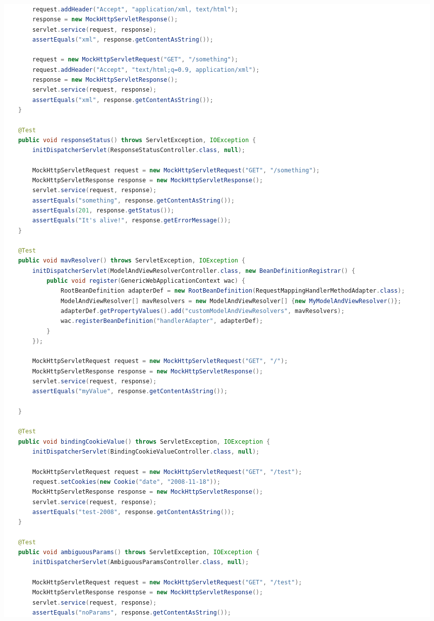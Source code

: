 ```java
		request.addHeader("Accept", "application/xml, text/html");
		response = new MockHttpServletResponse();
		servlet.service(request, response);
		assertEquals("xml", response.getContentAsString());

		request = new MockHttpServletRequest("GET", "/something");
		request.addHeader("Accept", "text/html;q=0.9, application/xml");
		response = new MockHttpServletResponse();
		servlet.service(request, response);
		assertEquals("xml", response.getContentAsString());
	}

	@Test
	public void responseStatus() throws ServletException, IOException {
		initDispatcherServlet(ResponseStatusController.class, null);

		MockHttpServletRequest request = new MockHttpServletRequest("GET", "/something");
		MockHttpServletResponse response = new MockHttpServletResponse();
		servlet.service(request, response);
		assertEquals("something", response.getContentAsString());
		assertEquals(201, response.getStatus());
		assertEquals("It's alive!", response.getErrorMessage());
	}

	@Test
	public void mavResolver() throws ServletException, IOException {
		initDispatcherServlet(ModelAndViewResolverController.class, new BeanDefinitionRegistrar() {
			public void register(GenericWebApplicationContext wac) {
				RootBeanDefinition adapterDef = new RootBeanDefinition(RequestMappingHandlerMethodAdapter.class);
				ModelAndViewResolver[] mavResolvers = new ModelAndViewResolver[] {new MyModelAndViewResolver()};
				adapterDef.getPropertyValues().add("customModelAndViewResolvers", mavResolvers);
				wac.registerBeanDefinition("handlerAdapter", adapterDef);
			}
		});

		MockHttpServletRequest request = new MockHttpServletRequest("GET", "/");
		MockHttpServletResponse response = new MockHttpServletResponse();
		servlet.service(request, response);
		assertEquals("myValue", response.getContentAsString());

	}

	@Test
	public void bindingCookieValue() throws ServletException, IOException {
		initDispatcherServlet(BindingCookieValueController.class, null);

		MockHttpServletRequest request = new MockHttpServletRequest("GET", "/test");
		request.setCookies(new Cookie("date", "2008-11-18"));
		MockHttpServletResponse response = new MockHttpServletResponse();
		servlet.service(request, response);
		assertEquals("test-2008", response.getContentAsString());
	}

	@Test
	public void ambiguousParams() throws ServletException, IOException {
		initDispatcherServlet(AmbiguousParamsController.class, null);

		MockHttpServletRequest request = new MockHttpServletRequest("GET", "/test");
		MockHttpServletResponse response = new MockHttpServletResponse();
		servlet.service(request, response);
		assertEquals("noParams", response.getContentAsString());
```